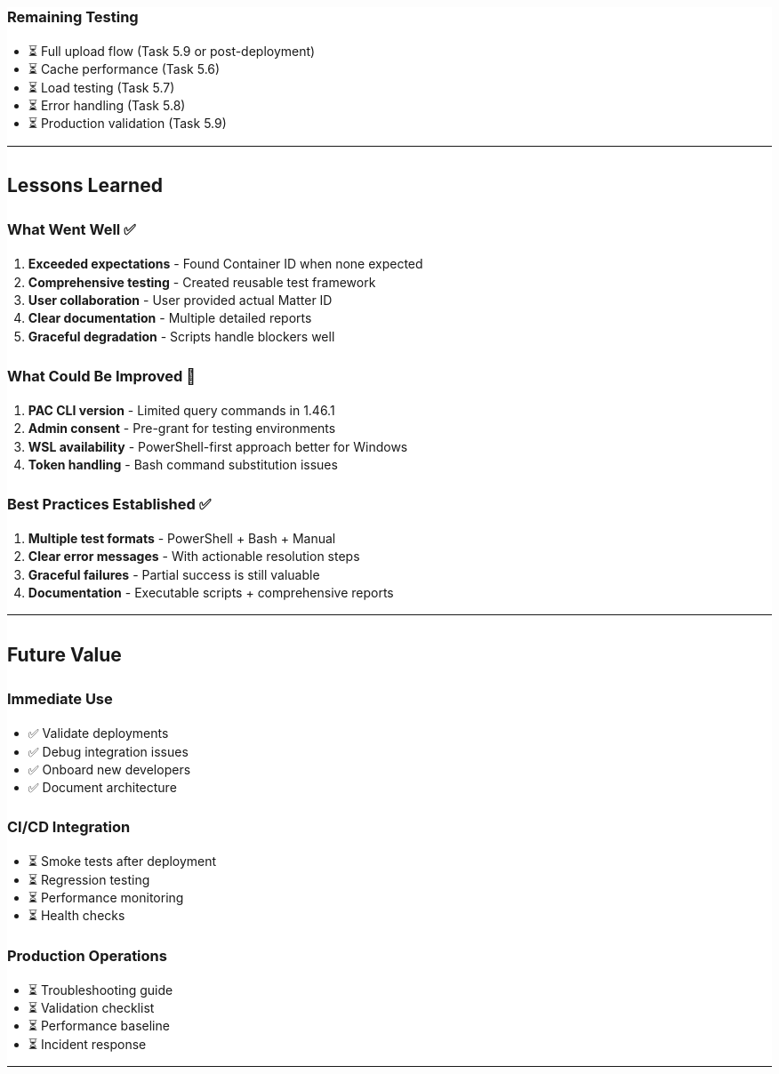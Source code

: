 ### Remaining Testing
- ⏳ Full upload flow (Task 5.9 or post-deployment)
- ⏳ Cache performance (Task 5.6)
- ⏳ Load testing (Task 5.7)
- ⏳ Error handling (Task 5.8)
- ⏳ Production validation (Task 5.9)

---

## Lessons Learned

### What Went Well ✅
1. **Exceeded expectations** - Found Container ID when none expected
2. **Comprehensive testing** - Created reusable test framework
3. **User collaboration** - User provided actual Matter ID
4. **Clear documentation** - Multiple detailed reports
5. **Graceful degradation** - Scripts handle blockers well

### What Could Be Improved 🔄
1. **PAC CLI version** - Limited query commands in 1.46.1
2. **Admin consent** - Pre-grant for testing environments
3. **WSL availability** - PowerShell-first approach better for Windows
4. **Token handling** - Bash command substitution issues

### Best Practices Established ✅
1. **Multiple test formats** - PowerShell + Bash + Manual
2. **Clear error messages** - With actionable resolution steps
3. **Graceful failures** - Partial success is still valuable
4. **Documentation** - Executable scripts + comprehensive reports

---

## Future Value

### Immediate Use
- ✅ Validate deployments
- ✅ Debug integration issues
- ✅ Onboard new developers
- ✅ Document architecture

### CI/CD Integration
- ⏳ Smoke tests after deployment
- ⏳ Regression testing
- ⏳ Performance monitoring
- ⏳ Health checks

### Production Operations
- ⏳ Troubleshooting guide
- ⏳ Validation checklist
- ⏳ Performance baseline
- ⏳ Incident response

---